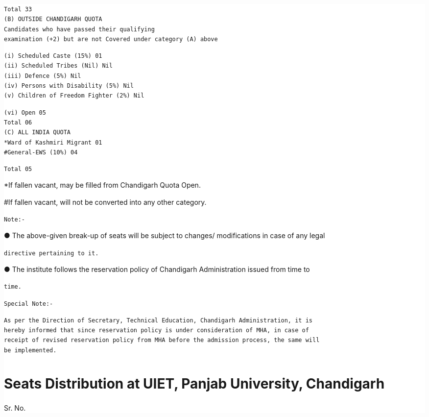 ```
```
```
Total 33
(B) OUTSIDE CHANDIGARH QUOTA
Candidates who have passed their qualifying
examination (+2) but are not Covered under category (A) above
```
```
(i) Scheduled Caste (15%) 01
(ii) Scheduled Tribes (Nil) Nil
(iii) Defence (5%) Nil
(iv) Persons with Disability (5%) Nil
(v) Children of Freedom Fighter (2%) Nil
```
```
(vi) Open 05
Total 06
(C) ALL INDIA QUOTA
*Ward of Kashmiri Migrant 01
#General-EWS (10%) 04
```
```
Total 05
```
*If fallen vacant, may be filled from Chandigarh Quota Open.

#If fallen vacant, will not be converted into any other category.


```
Note:-
```
● The above-given break-up of seats will be subject to changes/ modifications in case of any legal

```
directive pertaining to it.
```
● The institute follows the reservation policy of Chandigarh Administration issued from time to

```
time.
```
```
Special Note:-
```
```
As per the Direction of Secretary, Technical Education, Chandigarh Administration, it is
hereby informed that since reservation policy is under consideration of MHA, in case of
receipt of revised reservation policy from MHA before the admission process, the same will
be implemented.
```

# Seats Distribution at UIET, Panjab University, Chandigarh

Sr.
No.
